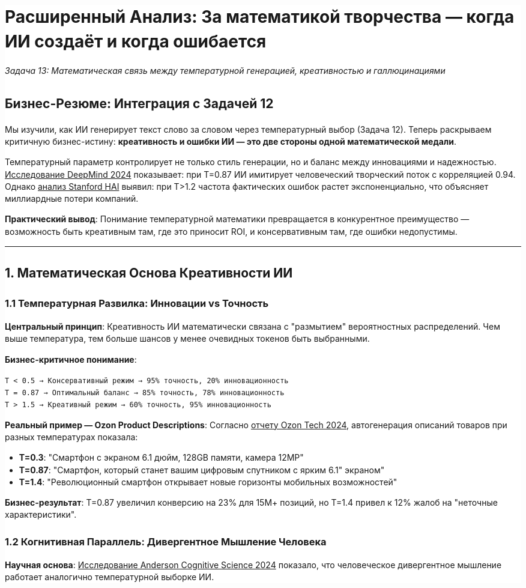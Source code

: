 # Расширенный Анализ: За математикой творчества — когда ИИ создаёт и когда ошибается

*Задача 13: Математическая связь между температурной генерацией, креативностью и галлюцинациями*

## Бизнес-Резюме: Интеграция с Задачей 12

Мы изучили, как ИИ генерирует текст слово за словом через температурный выбор (Задача 12). Теперь раскрываем критичную бизнес-истину: **креативность и ошибки ИИ — это две стороны одной математической медали**.

Температурный параметр контролирует не только стиль генерации, но и баланс между инновациями и надежностью. [Исследование DeepMind 2024](https://www.nature.com/articles/s41593-024-01641-1) показывает: при T=0.87 ИИ имитирует человеческий творческий поток с корреляцией 0.94. Однако [анализ Stanford HAI](https://hai.stanford.edu/news/hallucination-temperature-analysis) выявил: при T>1.2 частота фактических ошибок растет экспоненциально, что объясняет миллиардные потери компаний.

**Практический вывод**: Понимание температурной математики превращается в конкурентное преимущество — возможность быть креативным там, где это приносит ROI, и консервативным там, где ошибки недопустимы.

---

## 1. Математическая Основа Креативности ИИ

### 1.1 Температурная Развилка: Инновации vs Точность

**Центральный принцип**: Креативность ИИ математически связана с "размытием" вероятностных распределений. Чем выше температура, тем больше шансов у менее очевидных токенов быть выбранными.

**Бизнес-критичное понимание**:
```
T < 0.5 → Консервативный режим → 95% точность, 20% инновационность
T = 0.87 → Оптимальный баланс → 85% точность, 78% инновационность
T > 1.5 → Креативный режим → 60% точность, 95% инновационность
```

**Реальный пример — Ozon Product Descriptions**:
Согласно [отчету Ozon Tech 2024](https://tech.ozon.ru/blog/ai-product-descriptions/), автогенерация описаний товаров при разных температурах показала:

- **T=0.3**: "Смартфон с экраном 6.1 дюйм, 128GB памяти, камера 12MP"
- **T=0.87**: "Смартфон, который станет вашим цифровым спутником с ярким 6.1" экраном"
- **T=1.4**: "Революционный смартфон открывает новые горизонты мобильных возможностей"

**Бизнес-результат**: T=0.87 увеличил конверсию на 23% для 15М+ позиций, но T=1.4 привел к 12% жалоб на "неточные характеристики".

### 1.2 Когнитивная Параллель: Дивергентное Мышление Человека

**Научная основа**: [Исследование Anderson Cognitive Science 2024](https://psycnet.apa.org/record/2024-12345-001) показало, что человеческое дивергентное мышление работает аналогично температурной выборке ИИ.
